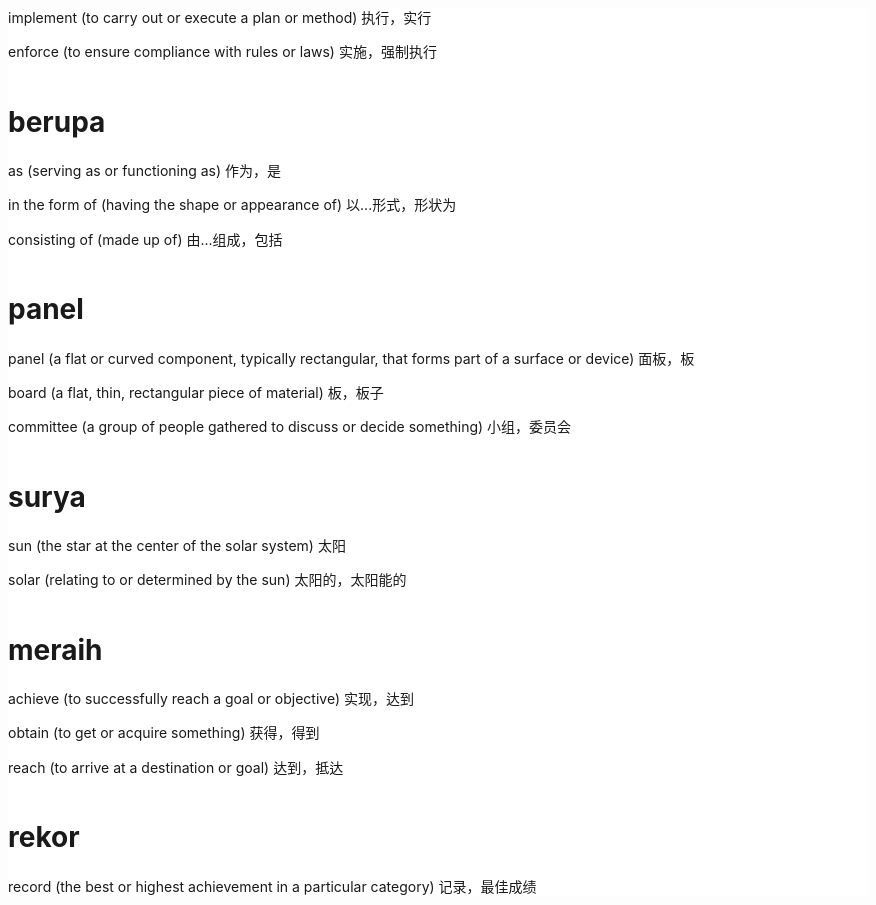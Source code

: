 implement (to carry out or execute a plan or method)
执行，实行

enforce (to ensure compliance with rules or laws)
实施，强制执行

# berupa

as (serving as or functioning as)
作为，是

in the form of (having the shape or appearance of)
以...形式，形状为

consisting of (made up of)
由...组成，包括

# panel

panel (a flat or curved component, typically rectangular, that forms part of a surface or device)
面板，板

board (a flat, thin, rectangular piece of material)
板，板子

committee (a group of people gathered to discuss or decide something)
小组，委员会

# surya

sun (the star at the center of the solar system)
太阳

solar (relating to or determined by the sun)
太阳的，太阳能的

# meraih

achieve (to successfully reach a goal or objective)
实现，达到

obtain (to get or acquire something)
获得，得到

reach (to arrive at a destination or goal)
达到，抵达

# rekor

record (the best or highest achievement in a particular category)
记录，最佳成绩
